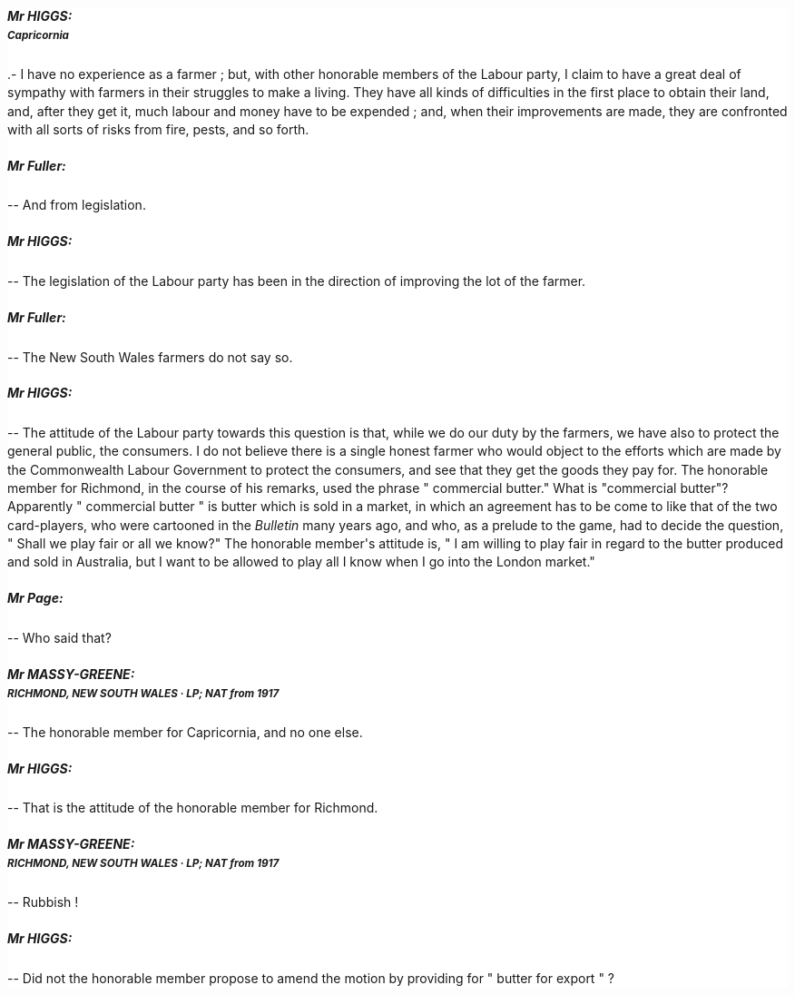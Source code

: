 ##### Mr HIGGS:<br><small class="text-muted">Capricornia</small>

.- I have no experience as a farmer ; but, with other honorable members of the Labour party, I claim to have a great deal of sympathy with farmers in their struggles to make a living. They have all kinds of difficulties in the first place to obtain their land, and, after they get it, much labour and money have to be expended ; and, when their improvements are made, they are confronted with all sorts of risks from fire, pests, and so forth. 

##### Mr Fuller:

--  And from legislation. 

##### Mr HIGGS:

-- The legislation of the Labour party has been in the direction of improving the lot of the farmer. 

##### Mr Fuller:

--  The New South Wales farmers do not say so. 

##### Mr HIGGS:

-- The attitude of the Labour party towards this question is that, while we do our duty by the farmers, we have also to protect the general public, the consumers. I do not believe there is a single honest farmer who would object to the efforts which are made by the Commonwealth Labour Government to protect the consumers, and see that they get the goods they pay for. The honorable member for Richmond, in the course of his remarks, used the phrase " commercial butter." What is "commercial butter"? Apparently " commercial butter " is butter which is sold in a market, in which an agreement has to be come to like that of the two card-players, who were cartooned in the  *Bulletin*  many years ago, and who, as a prelude to the game, had to decide the question, " Shall we play fair or all we know?" The honorable member's attitude is, " I am willing to play fair in regard to the butter produced and sold in Australia, but I want to be allowed to play all I know when I go into the London market." 

##### Mr Page:

--  Who said that? 

##### Mr MASSY-GREENE:<br><small class="text-muted">RICHMOND, NEW SOUTH WALES &middot; LP; NAT from 1917</small>

--  The honorable member for Capricornia, and no one else. 

##### Mr HIGGS:

-- That is the attitude of the honorable member for Richmond. 

##### Mr MASSY-GREENE:<br><small class="text-muted">RICHMOND, NEW SOUTH WALES &middot; LP; NAT from 1917</small>

--  Rubbish ! 

##### Mr HIGGS:

-- Did not the honorable member propose to amend the motion by providing for " butter for export " ? 
